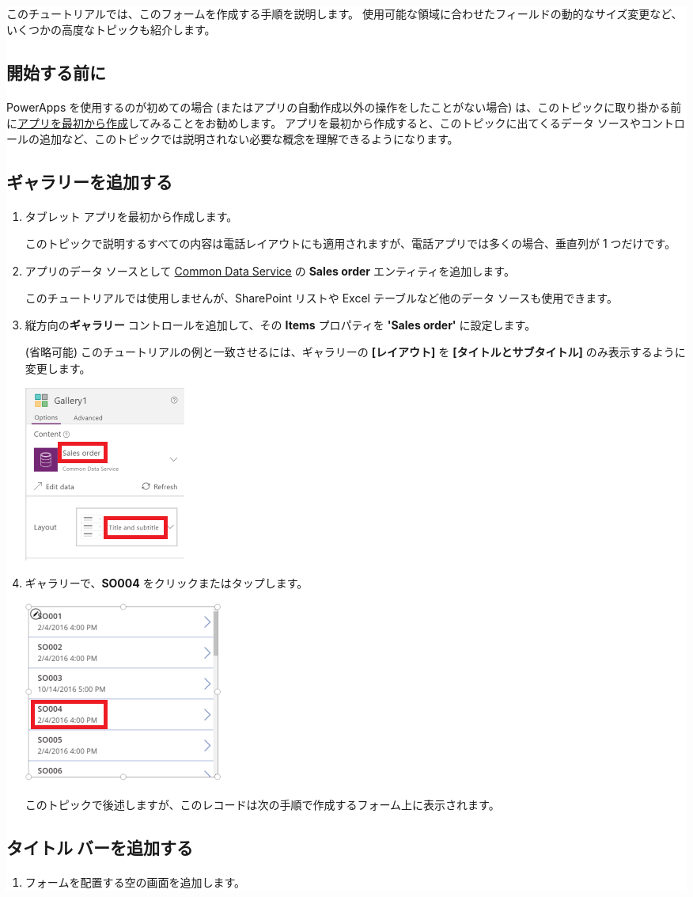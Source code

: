 このチュートリアルでは、このフォームを作成する手順を説明します。 使用可能な領域に合わせたフィールドの動的なサイズ変更など、いくつかの高度なトピックも紹介します。

## <a name="before-you-start"></a>開始する前に

PowerApps を使用するのが初めての場合 (またはアプリの自動作成以外の操作をしたことがない場合) は、このトピックに取り掛かる前に[アプリを最初から作成](get-started-create-from-blank.md)してみることをお勧めします。 アプリを最初から作成すると、このトピックに出てくるデータ ソースやコントロールの追加など、このトピックでは説明されない必要な概念を理解できるようになります。

## <a name="add-a-gallery"></a>ギャラリーを追加する

1. タブレット アプリを最初から作成します。

    このトピックで説明するすべての内容は電話レイアウトにも適用されますが、電話アプリでは多くの場合、垂直列が 1 つだけです。
2. アプリのデータ ソースとして [Common Data Service](../common-data-service/data-platform-intro.md) の **Sales order** エンティティを追加します。

    このチュートリアルでは使用しませんが、SharePoint リストや Excel テーブルなど他のデータ ソースも使用できます。
3. 縦方向の**ギャラリー** コントロールを追加して、その **Items** プロパティを **'Sales order'** に設定します。
   
    (省略可能) このチュートリアルの例と一致させるには、ギャラリーの **[レイアウト]** を **[タイトルとサブタイトル]** のみ表示するように変更します。
   
    ![販売注文の一覧](./media/working-with-form-layout/gallery-layout.png)
4. ギャラリーで、**SO004** をクリックまたはタップします。
   
    ![販売注文の一覧](./media/working-with-form-layout/sales-order-gallery-screen.png)
   
    このトピックで後述しますが、このレコードは次の手順で作成するフォーム上に表示されます。

## <a name="add-a-title-bar"></a>タイトル バーを追加する
1. フォームを配置する空の画面を追加します。
   